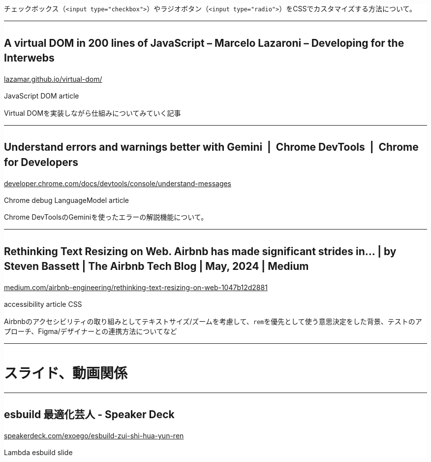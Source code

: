 チェックボックス（`<input type="checkbox">`）やラジオボタン（`<input type="radio">`）をCSSでカスタマイズする方法について。


----

## A virtual DOM in 200 lines of JavaScript – Marcelo Lazaroni – Developing for the Interwebs
[lazamar.github.io/virtual-dom/](https://lazamar.github.io/virtual-dom/ "A virtual DOM in 200 lines of JavaScript – Marcelo Lazaroni – Developing for the Interwebs")
<p class="jser-tags jser-tag-icon"><span class="jser-tag">JavaScript</span> <span class="jser-tag">DOM</span> <span class="jser-tag">article</span></p>

Virtual DOMを実装しながら仕組みについてみていく記事


----

## Understand errors and warnings better with Gemini  |  Chrome DevTools  |  Chrome for Developers
[developer.chrome.com/docs/devtools/console/understand-messages](https://developer.chrome.com/docs/devtools/console/understand-messages "Understand errors and warnings better with Gemini  |  Chrome DevTools  |  Chrome for Developers")
<p class="jser-tags jser-tag-icon"><span class="jser-tag">Chrome</span> <span class="jser-tag">debug</span> <span class="jser-tag">LanguageModel</span> <span class="jser-tag">article</span></p>

Chrome DevToolsのGeminiを使ったエラーの解説機能について。


----

## Rethinking Text Resizing on Web. Airbnb has made significant strides in… | by Steven Bassett | The Airbnb Tech Blog | May, 2024 | Medium
[medium.com/airbnb-engineering/rethinking-text-resizing-on-web-1047b12d2881](https://medium.com/airbnb-engineering/rethinking-text-resizing-on-web-1047b12d2881 "Rethinking Text Resizing on Web. Airbnb has made significant strides in… | by Steven Bassett | The Airbnb Tech Blog | May, 2024 | Medium")
<p class="jser-tags jser-tag-icon"><span class="jser-tag">accessibility</span> <span class="jser-tag">article</span> <span class="jser-tag">CSS</span></p>

Airbnbのアクセシビリティの取り組みとしてテキストサイズ/ズームを考慮して、`rem`を優先として使う意思決定をした背景、テストのアプローチ、Figma/デザイナーとの連携方法についてなど


----
<h1 class="site-genre">スライド、動画関係</h1>

----

## esbuild 最適化芸人 - Speaker Deck
[speakerdeck.com/exoego/esbuild-zui-shi-hua-yun-ren](https://speakerdeck.com/exoego/esbuild-zui-shi-hua-yun-ren "esbuild 最適化芸人 - Speaker Deck")
<p class="jser-tags jser-tag-icon"><span class="jser-tag">Lambda</span> <span class="jser-tag">esbuild</span> <span class="jser-tag">slide</span></p>
